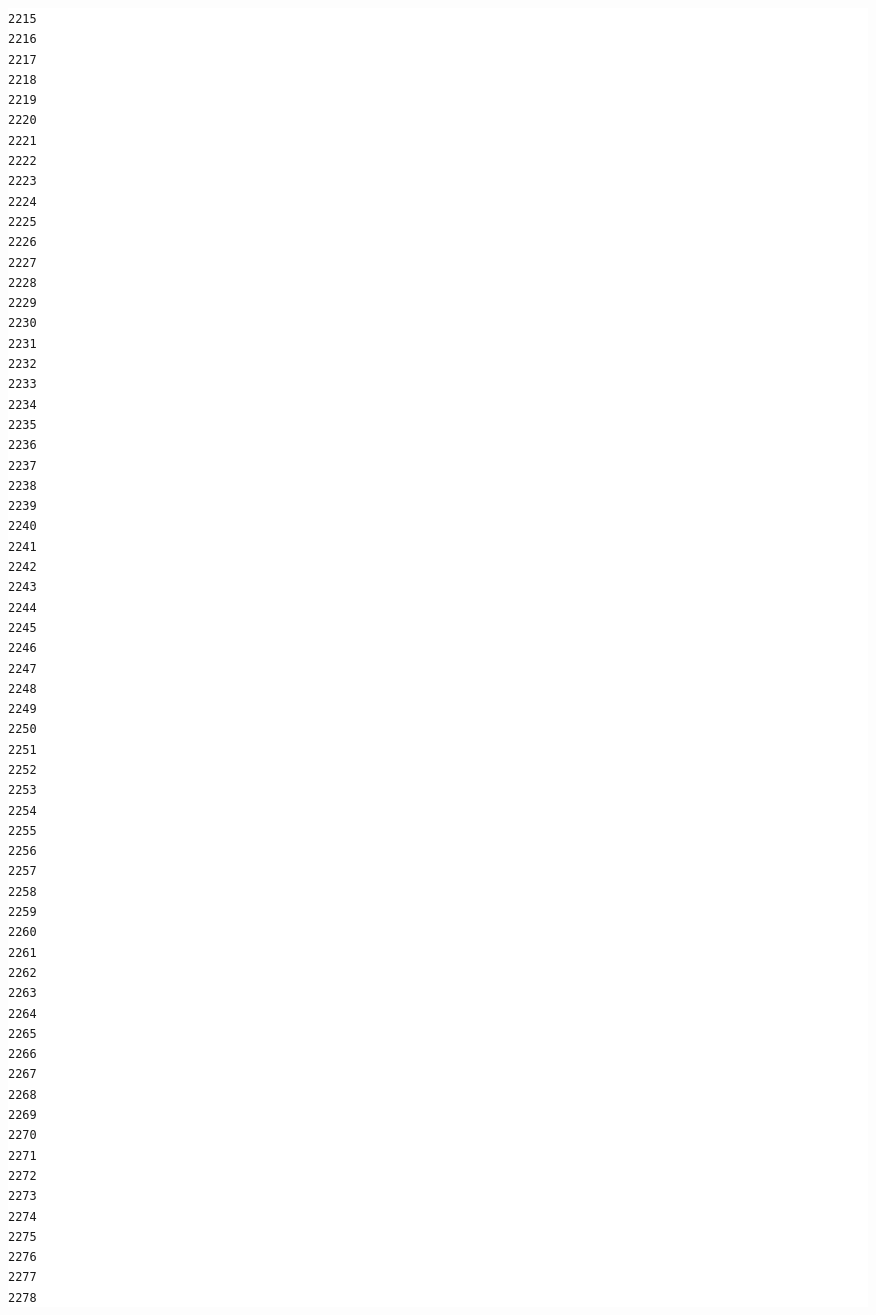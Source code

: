     2215
    2216
    2217
    2218
    2219
    2220
    2221
    2222
    2223
    2224
    2225
    2226
    2227
    2228
    2229
    2230
    2231
    2232
    2233
    2234
    2235
    2236
    2237
    2238
    2239
    2240
    2241
    2242
    2243
    2244
    2245
    2246
    2247
    2248
    2249
    2250
    2251
    2252
    2253
    2254
    2255
    2256
    2257
    2258
    2259
    2260
    2261
    2262
    2263
    2264
    2265
    2266
    2267
    2268
    2269
    2270
    2271
    2272
    2273
    2274
    2275
    2276
    2277
    2278